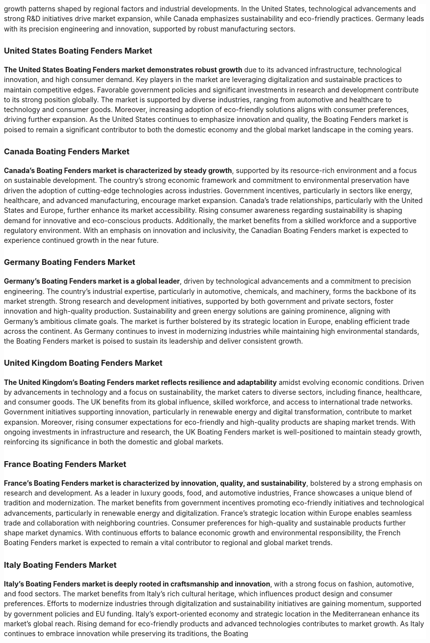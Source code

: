 growth patterns shaped by regional factors and industrial developments. In the United States, technological advancements and strong R&amp;D initiatives drive market expansion, while Canada emphasizes sustainability and eco-friendly practices. Germany leads with its precision engineering and innovation, supported by robust manufacturing sectors.</span></em></p></blockquote><h3><strong>United States Boating Fenders Market</strong></h3><p><strong>The United States Boating Fenders market demonstrates robust growth</strong> due to its advanced infrastructure, technological innovation, and high consumer demand. Key players in the market are leveraging digitalization and sustainable practices to maintain competitive edges. Favorable government policies and significant investments in research and development contribute to its strong position globally. The market is supported by diverse industries, ranging from automotive and healthcare to technology and consumer goods. Moreover, increasing adoption of eco-friendly solutions aligns with consumer preferences, driving further expansion. As the United States continues to emphasize innovation and quality, the Boating Fenders market is poised to remain a significant contributor to both the domestic economy and the global market landscape in the coming years.</p><h3><strong>Canada Boating Fenders Market</strong></h3><p><strong>Canada&rsquo;s Boating Fenders market is characterized by steady growth</strong>, supported by its resource-rich environment and a focus on sustainable development. The country&rsquo;s strong economic framework and commitment to environmental preservation have driven the adoption of cutting-edge technologies across industries. Government incentives, particularly in sectors like energy, healthcare, and advanced manufacturing, encourage market expansion. Canada&rsquo;s trade relationships, particularly with the United States and Europe, further enhance its market accessibility. Rising consumer awareness regarding sustainability is shaping demand for innovative and eco-conscious products. Additionally, the market benefits from a skilled workforce and a supportive regulatory environment. With an emphasis on innovation and inclusivity, the Canadian Boating Fenders market is expected to experience continued growth in the near future.</p><h3><strong>Germany Boating Fenders Market</strong></h3><p><strong>Germany&rsquo;s Boating Fenders market is a global leader</strong>, driven by technological advancements and a commitment to precision engineering. The country&rsquo;s industrial expertise, particularly in automotive, chemicals, and machinery, forms the backbone of its market strength. Strong research and development initiatives, supported by both government and private sectors, foster innovation and high-quality production. Sustainability and green energy solutions are gaining prominence, aligning with Germany&rsquo;s ambitious climate goals. The market is further bolstered by its strategic location in Europe, enabling efficient trade across the continent. As Germany continues to invest in modernizing industries while maintaining high environmental standards, the Boating Fenders market is poised to sustain its leadership and deliver consistent growth.</p><h3><strong>United Kingdom Boating Fenders Market</strong></h3><p><strong>The United Kingdom&rsquo;s Boating Fenders market reflects resilience and adaptability</strong> amidst evolving economic conditions. Driven by advancements in technology and a focus on sustainability, the market caters to diverse sectors, including finance, healthcare, and consumer goods. The UK benefits from its global influence, skilled workforce, and access to international trade networks. Government initiatives supporting innovation, particularly in renewable energy and digital transformation, contribute to market expansion. Moreover, rising consumer expectations for eco-friendly and high-quality products are shaping market trends. With ongoing investments in infrastructure and research, the UK Boating Fenders market is well-positioned to maintain steady growth, reinforcing its significance in both the domestic and global markets.</p><h3><strong>France Boating Fenders Market</strong></h3><p><strong>France&rsquo;s Boating Fenders market is characterized by innovation, quality, and sustainability</strong>, bolstered by a strong emphasis on research and development. As a leader in luxury goods, food, and automotive industries, France showcases a unique blend of tradition and modernization. The market benefits from government incentives promoting eco-friendly initiatives and technological advancements, particularly in renewable energy and digitalization. France&rsquo;s strategic location within Europe enables seamless trade and collaboration with neighboring countries. Consumer preferences for high-quality and sustainable products further shape market dynamics. With continuous efforts to balance economic growth and environmental responsibility, the French Boating Fenders market is expected to remain a vital contributor to regional and global market trends.</p><h3><strong>Italy Boating Fenders Market</strong></h3><p><strong>Italy&rsquo;s Boating Fenders market is deeply rooted in craftsmanship and innovation</strong>, with a strong focus on fashion, automotive, and food sectors. The market benefits from Italy&rsquo;s rich cultural heritage, which influences product design and consumer preferences. Efforts to modernize industries through digitalization and sustainability initiatives are gaining momentum, supported by government policies and EU funding. Italy&rsquo;s export-oriented economy and strategic location in the Mediterranean enhance its market&rsquo;s global reach. Rising demand for eco-friendly products and advanced technologies contributes to market growth. As Italy continues to embrace innovation while preserving its traditions, the Boating